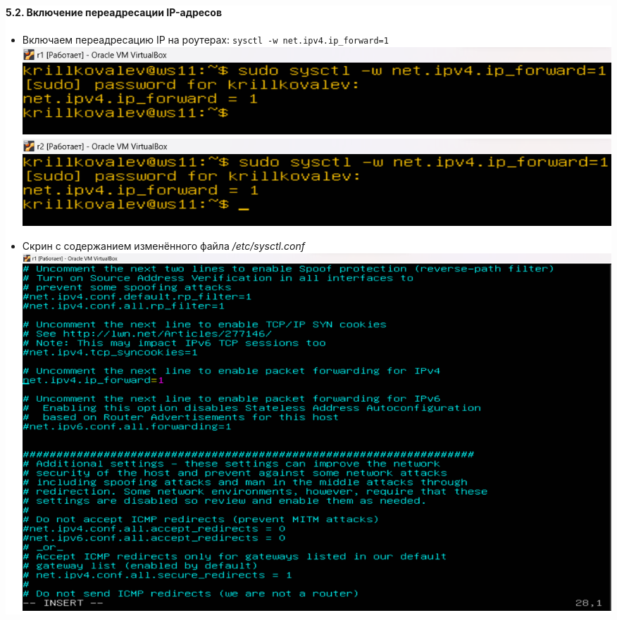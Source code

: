 #### 5.2. Включение переадресации IP-адресов

- Включаем переадресацию IP на роутерах:
`sysctl -w net.ipv4.ip_forward=1`
![Alt Text](pictures/27.png)
![Alt Text](pictures/28.png)

- Скрин с содержанием изменённого файла */etc/sysctl.conf*
![Alt Text](pictures/29.png)